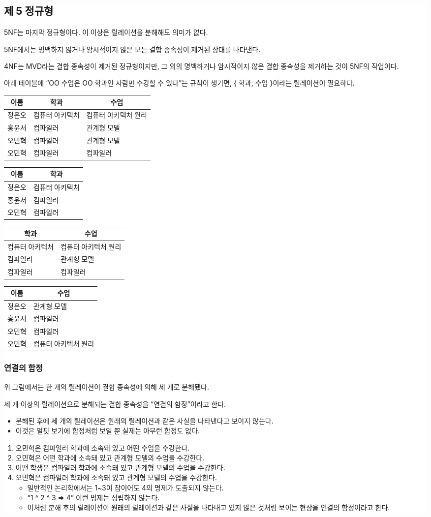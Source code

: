 ## 제 5 정규형

5NF는 마지막 정규형이다. 이 이상은 릴레이션을 분해해도 의미가 없다.

5NF에서는 명백하지 않거나 암시적이지 않은 모든 결합 종속성이 제거된 상태를 나타낸다.

4NF는 MVD라는 결합 종속성이 제거된 정규형이지만, 그 외의 명백하거나 암시적이지 않은 결합 종속성을 제거하는 것이 5NF의 작업이다.

아래 테이블에 “OO 수업은 OO 학과인 사람만 수강할 수 있다”는 규칙이 생기면, { 학과, 수업 }이라는 릴레이션이 필요하다.

| 이름 | 학과 | 수업 |
| --- | --- | --- |
| 정은오 | 컴퓨터 아키텍처 | 컴퓨터 아키텍처 원리 |
| 홍윤서 | 컴파일러 | 관계형 모델 |
| 오민혁 | 컴파일러 | 관계형 모델 |
| 오민혁 | 컴파일러 | 컴파일러 |

| 이름 | 학과 |
| --- | --- |
| 정은오 | 컴퓨터 아키텍처 |
| 홍윤서 | 컴파일러 |
| 오민혁 | 컴파일러 |

| 학과 | 수업 |
| --- | --- |
| 컴퓨터 아키텍처 | 컴퓨터 아키텍처 원리 |
| 컴파일러 | 관계형 모델 |
| 컴파일러 | 컴파일러 |

| 이름 | 수업 |
| --- | --- |
| 정은오 | 관계형 모델 |
| 홍윤서 | 컴파일러 |
| 오민혁 | 컴파일러 |
| 오민혁 | 컴퓨터 아키텍처 원리 |

### 연결의 함정

위 그림에서는 한 개의 릴레이션이 결합 종속성에 의해 세 개로 분해됐다.

세 개 이상의 릴레이션으로 분해되는 결합 종속성을 “연결의 함정”이라고 한다.

- 분해된 후에 세 개의 릴레이션은 원래의 릴레이션과 같은 사실을 나타낸다고 보이지 않는다.
- 이것은 얼핏 보기에 함정처럼 보일 뿐 실제는 아무런 함정도 없다.
1. 오민혁은 컴파일러 학과에 소속돼 있고 어떤 수업을 수강한다.
2. 오민혁은 어떤 학과에 소속돼 있고 관계형 모델의 수업을 수강한다.
3. 어떤 학생은 컴파일러 학과에 소속돼 있고 관계형 모델의 수업을 수강한다.
4. 오민혁은 컴파일러 학과에 소속돼 있고 관계형 모델의 수업을 수강한다.
    - 일반적인 논리학에서는 1~3이 참이어도 4의 명제가 도출되지 않는다.
    - “1 ^ 2 ^ 3 ⇒ 4” 이런 명제는 성립하지 않는다.
    - 이처럼 분해 후의 릴레이션이 원래의 릴레이션과 같은 사실을 나타내고 있지 않은 것처럼 보이는 현상을 연결의 함정이라고 한다.
